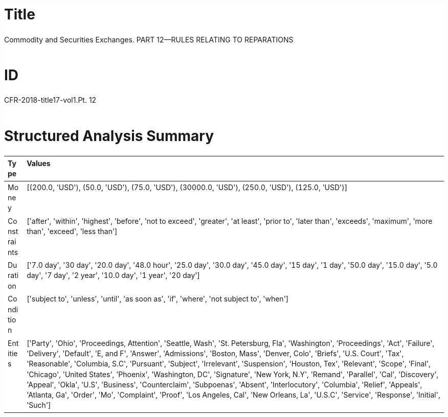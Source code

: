 # Title

 Commodity and Securities Exchanges. PART 12—RULES RELATING TO REPARATIONS


# ID

 CFR-2018-title17-vol1.Pt. 12


# Structured Analysis Summary

| Type        | Values                                                                                                                                                                                                                                                                                                                                                                                                                                                                                                                                                                                                                                                                                                                                                                                                    |
|:------------|:----------------------------------------------------------------------------------------------------------------------------------------------------------------------------------------------------------------------------------------------------------------------------------------------------------------------------------------------------------------------------------------------------------------------------------------------------------------------------------------------------------------------------------------------------------------------------------------------------------------------------------------------------------------------------------------------------------------------------------------------------------------------------------------------------------|
| Money       | [(200.0, 'USD'), (50.0, 'USD'), (75.0, 'USD'), (30000.0, 'USD'), (250.0, 'USD'), (125.0, 'USD')]                                                                                                                                                                                                                                                                                                                                                                                                                                                                                                                                                                                                                                                                                                          |
| Constraints | ['after', 'within', 'highest', 'before', 'not to exceed', 'greater', 'at least', 'prior to', 'later than', 'exceeds', 'maximum', 'more than', 'exceed', 'less than']                                                                                                                                                                                                                                                                                                                                                                                                                                                                                                                                                                                                                                      |
| Duration    | ['7.0 day', '30 day', '20.0 day', '48.0 hour', '25.0 day', '30.0 day', '45.0 day', '15 day', '1 day', '50.0 day', '15.0 day', '5.0 day', '7 day', '2 year', '10.0 day', '1 year', '20 day']                                                                                                                                                                                                                                                                                                                                                                                                                                                                                                                                                                                                               |
| Condition   | ['subject to', 'unless', 'until', 'as soon as', 'if', 'where', 'not subject to', 'when']                                                                                                                                                                                                                                                                                                                                                                                                                                                                                                                                                                                                                                                                                                                  |
| Entities    | ['Party', 'Ohio', 'Proceedings, Attention', 'Seattle, Wash', 'St. Petersburg, Fla', 'Washington', 'Proceedings', 'Act', 'Failure', 'Delivery', 'Default', 'E, and F', 'Answer', 'Admissions', 'Boston, Mass', 'Denver, Colo', 'Briefs', 'U.S. Court', 'Tax', 'Reasonable', 'Columbia, S.C', 'Pursuant', 'Subject', 'Irrelevant', 'Suspension', 'Houston, Tex', 'Relevant', 'Scope', 'Final', 'Chicago', 'United States', 'Phoenix', 'Washington, DC', 'Signature', 'New York, N.Y', 'Remand', 'Parallel', 'Cal', 'Discovery', 'Appeal', 'Okla', 'U.S', 'Business', 'Counterclaim', 'Subpoenas', 'Absent', 'Interlocutory', 'Columbia', 'Relief', 'Appeals', 'Atlanta, Ga', 'Order', 'Mo', 'Complaint', 'Proof', 'Los Angeles, Cal', 'New Orleans, La', 'U.S.C', 'Service', 'Response', 'Initial', 'Such'] |